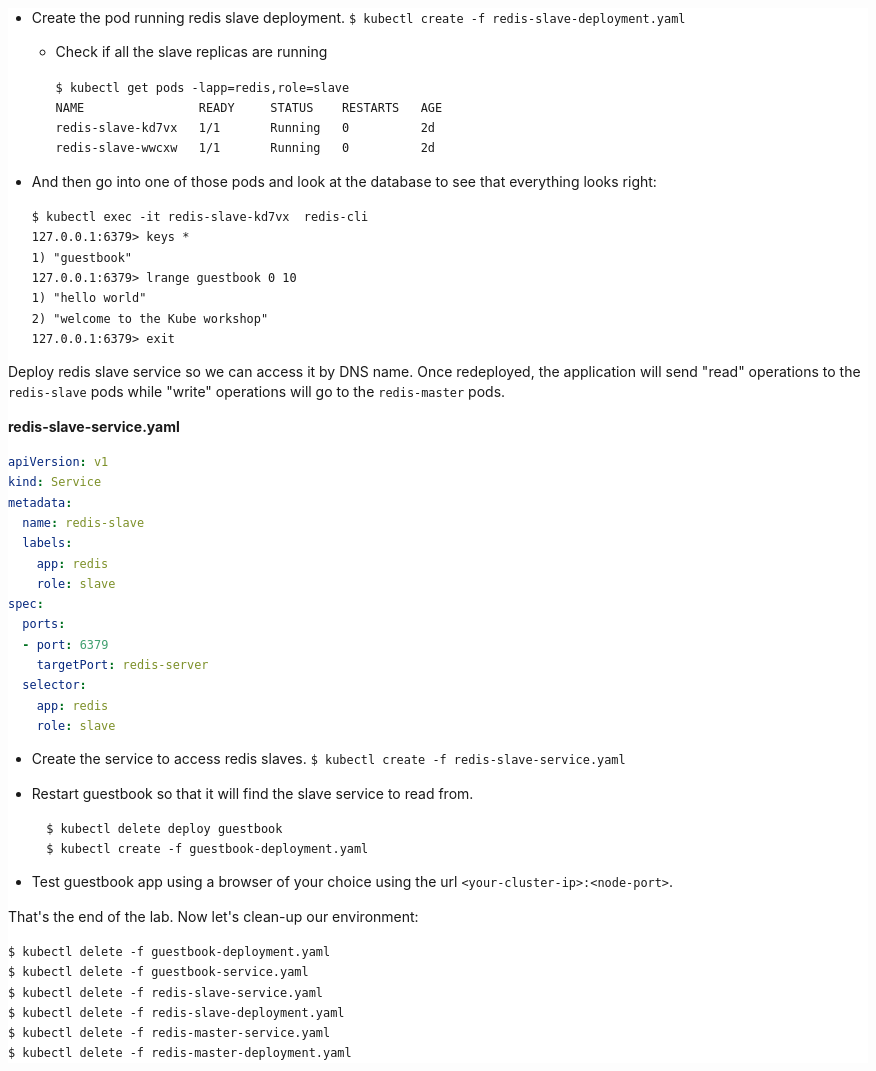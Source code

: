 * Create the pod running redis slave deployment. `$ kubectl create -f redis-slave-deployment.yaml`
  * Check if all the slave replicas are running

    ```text
    $ kubectl get pods -lapp=redis,role=slave
    NAME                READY     STATUS    RESTARTS   AGE
    redis-slave-kd7vx   1/1       Running   0          2d
    redis-slave-wwcxw   1/1       Running   0          2d
    ```
* And then go into one of those pods and look at the database to see that everything looks right:

  ```text
  $ kubectl exec -it redis-slave-kd7vx  redis-cli
  127.0.0.1:6379> keys *
  1) "guestbook"
  127.0.0.1:6379> lrange guestbook 0 10
  1) "hello world"
  2) "welcome to the Kube workshop"
  127.0.0.1:6379> exit
  ```

Deploy redis slave service so we can access it by DNS name. Once redeployed, the application will send "read" operations to the `redis-slave` pods while "write" operations will go to the `redis-master` pods.

**redis-slave-service.yaml**

```yaml
apiVersion: v1
kind: Service
metadata:
  name: redis-slave
  labels:
    app: redis
    role: slave
spec:
  ports:
  - port: 6379
    targetPort: redis-server
  selector:
    app: redis
    role: slave
```

* Create the service to access redis slaves. `$ kubectl create -f redis-slave-service.yaml`
* Restart guestbook so that it will find the slave service to read from.

  ```text
    $ kubectl delete deploy guestbook
    $ kubectl create -f guestbook-deployment.yaml
  ```

* Test guestbook app using a browser of your choice using the url `<your-cluster-ip>:<node-port>`.

That's the end of the lab. Now let's clean-up our environment:

```text
$ kubectl delete -f guestbook-deployment.yaml
$ kubectl delete -f guestbook-service.yaml
$ kubectl delete -f redis-slave-service.yaml
$ kubectl delete -f redis-slave-deployment.yaml 
$ kubectl delete -f redis-master-service.yaml 
$ kubectl delete -f redis-master-deployment.yaml
```

